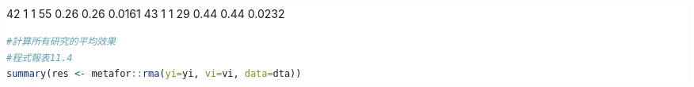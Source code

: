 <tr>
<td style="text-align:right;">
42
</td>
<td style="text-align:right;">
1
</td>
<td style="text-align:right;">
1
</td>
<td style="text-align:right;">
55
</td>
<td style="text-align:right;">
0.26
</td>
<td style="text-align:right;">
0.26
</td>
<td style="text-align:right;">
0.0161
</td>
</tr>
<tr>
<td style="text-align:right;">
43
</td>
<td style="text-align:right;">
1
</td>
<td style="text-align:right;">
1
</td>
<td style="text-align:right;">
29
</td>
<td style="text-align:right;">
0.44
</td>
<td style="text-align:right;">
0.44
</td>
<td style="text-align:right;">
0.0232
</td>
</tr>
</tbody>
</table>

``` r
#計算所有研究的平均效果
#程式報表11.4
summary(res <- metafor::rma(yi=yi, vi=vi, data=dta))
```
